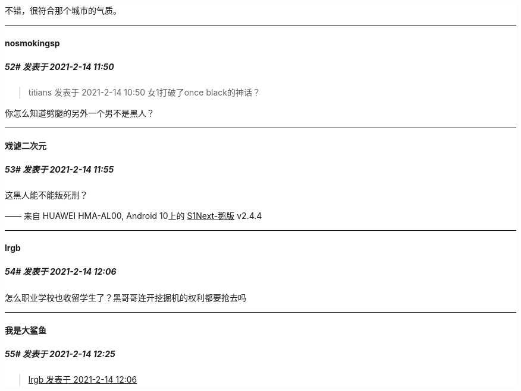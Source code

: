 
不错，很符合那个城市的气质。







*****

####  nosmokingsp  
##### 52#       发表于 2021-2-14 11:50



<blockquote>titians 发表于 2021-2-14 10:50
女1打破了once black的神话？</blockquote>
你怎么知道劈腿的另外一个男不是黑人？







*****

####  戏谑二次元  
##### 53#       发表于 2021-2-14 11:55




这黑人能不能叛死刑？

—— 来自 HUAWEI HMA-AL00, Android 10上的 [S1Next-鹅版](https://github.com/ykrank/S1-Next/releases) v2.4.4







*****

####  lrgb  
##### 54#       发表于 2021-2-14 12:06




怎么职业学校也收留学生了？黑哥哥连开挖掘机的权利都要抢去吗







*****

####  我是大鲨鱼  
##### 55#       发表于 2021-2-14 12:25



<blockquote><a href="httphttps://bbs.saraba1st.com/2b/forum.php?mod=redirect&amp;goto=findpost&amp;pid=50330484&amp;ptid=1987786" target="_blank">lrgb 发表于 2021-2-14 12:06</a>
